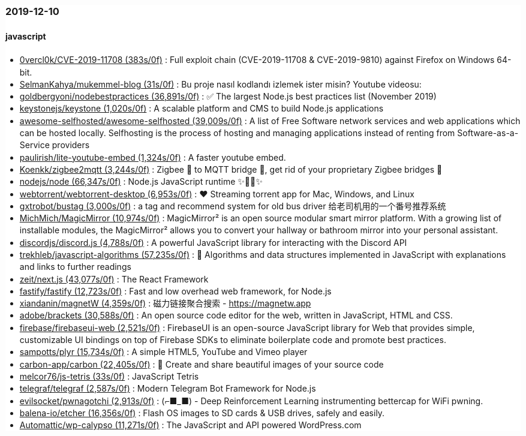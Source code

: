 ### 2019-12-10

#### javascript
* [0vercl0k/CVE-2019-11708 (383s/0f)](https://github.com/0vercl0k/CVE-2019-11708) : Full exploit chain (CVE-2019-11708 & CVE-2019-9810) against Firefox on Windows 64-bit.
* [SelmanKahya/mukemmel-blog (31s/0f)](https://github.com/SelmanKahya/mukemmel-blog) : Bu proje nasıl kodlandı izlemek ister misin? Youtube videosu:
* [goldbergyoni/nodebestpractices (36,891s/0f)](https://github.com/goldbergyoni/nodebestpractices) : ✅ The largest Node.js best practices list (November 2019)
* [keystonejs/keystone (1,020s/0f)](https://github.com/keystonejs/keystone) : A scalable platform and CMS to build Node.js applications
* [awesome-selfhosted/awesome-selfhosted (39,009s/0f)](https://github.com/awesome-selfhosted/awesome-selfhosted) : A list of Free Software network services and web applications which can be hosted locally. Selfhosting is the process of hosting and managing applications instead of renting from Software-as-a-Service providers
* [paulirish/lite-youtube-embed (1,324s/0f)](https://github.com/paulirish/lite-youtube-embed) : A faster youtube embed.
* [Koenkk/zigbee2mqtt (3,244s/0f)](https://github.com/Koenkk/zigbee2mqtt) : Zigbee 🐝 to MQTT bridge 🌉, get rid of your proprietary Zigbee bridges 🔨
* [nodejs/node (66,347s/0f)](https://github.com/nodejs/node) : Node.js JavaScript runtime ✨🐢🚀✨
* [webtorrent/webtorrent-desktop (6,953s/0f)](https://github.com/webtorrent/webtorrent-desktop) : ❤️ Streaming torrent app for Mac, Windows, and Linux
* [gxtrobot/bustag (3,000s/0f)](https://github.com/gxtrobot/bustag) : a tag and recommend system for old bus driver 给老司机用的一个番号推荐系统
* [MichMich/MagicMirror (10,974s/0f)](https://github.com/MichMich/MagicMirror) : MagicMirror² is an open source modular smart mirror platform. With a growing list of installable modules, the MagicMirror² allows you to convert your hallway or bathroom mirror into your personal assistant.
* [discordjs/discord.js (4,788s/0f)](https://github.com/discordjs/discord.js) : A powerful JavaScript library for interacting with the Discord API
* [trekhleb/javascript-algorithms (57,235s/0f)](https://github.com/trekhleb/javascript-algorithms) : 📝 Algorithms and data structures implemented in JavaScript with explanations and links to further readings
* [zeit/next.js (43,077s/0f)](https://github.com/zeit/next.js) : The React Framework
* [fastify/fastify (12,723s/0f)](https://github.com/fastify/fastify) : Fast and low overhead web framework, for Node.js
* [xiandanin/magnetW (4,359s/0f)](https://github.com/xiandanin/magnetW) : 磁力链接聚合搜索 - https://magnetw.app
* [adobe/brackets (30,588s/0f)](https://github.com/adobe/brackets) : An open source code editor for the web, written in JavaScript, HTML and CSS.
* [firebase/firebaseui-web (2,521s/0f)](https://github.com/firebase/firebaseui-web) : FirebaseUI is an open-source JavaScript library for Web that provides simple, customizable UI bindings on top of Firebase SDKs to eliminate boilerplate code and promote best practices.
* [sampotts/plyr (15,734s/0f)](https://github.com/sampotts/plyr) : A simple HTML5, YouTube and Vimeo player
* [carbon-app/carbon (22,405s/0f)](https://github.com/carbon-app/carbon) : 🎨 Create and share beautiful images of your source code
* [melcor76/js-tetris (33s/0f)](https://github.com/melcor76/js-tetris) : JavaScript Tetris
* [telegraf/telegraf (2,587s/0f)](https://github.com/telegraf/telegraf) : Modern Telegram Bot Framework for Node.js
* [evilsocket/pwnagotchi (2,913s/0f)](https://github.com/evilsocket/pwnagotchi) : (⌐■_■) - Deep Reinforcement Learning instrumenting bettercap for WiFi pwning.
* [balena-io/etcher (16,356s/0f)](https://github.com/balena-io/etcher) : Flash OS images to SD cards & USB drives, safely and easily.
* [Automattic/wp-calypso (11,271s/0f)](https://github.com/Automattic/wp-calypso) : The JavaScript and API powered WordPress.com
